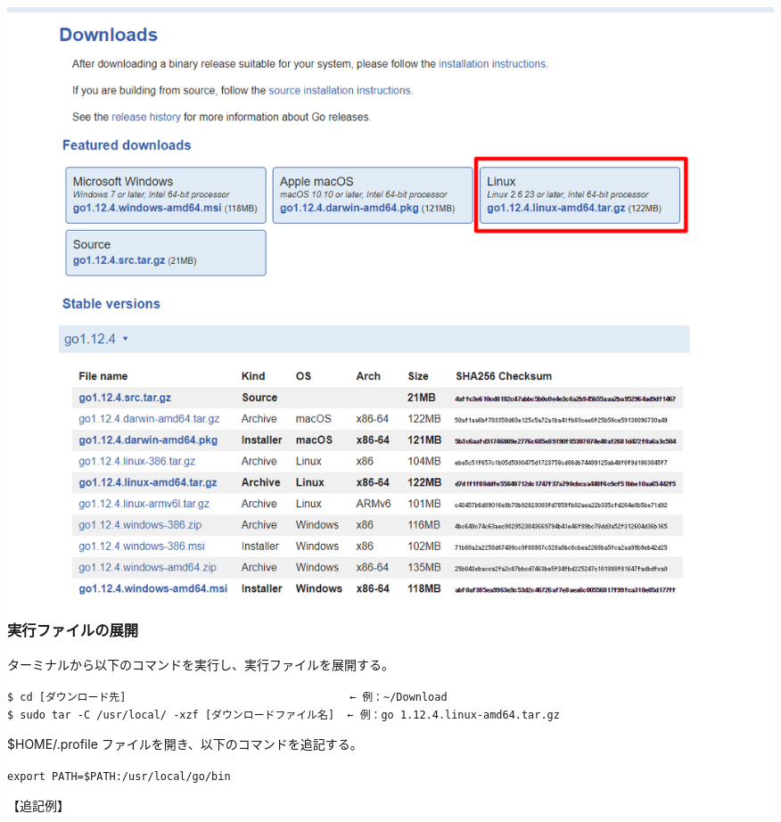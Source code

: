 ![](img/ubuntu/u03go01.png)


### 実行ファイルの展開

 ターミナルから以下のコマンドを実行し、実行ファイルを展開する。

```
$ cd [ダウンロード先]									 ← 例：~/Download
$ sudo tar -C /usr/local/ -xzf [ダウンロードファイル名]  ← 例：go 1.12.4.linux-amd64.tar.gz
```



$HOME/.profile ファイルを開き、以下のコマンドを追記する。

```sh:.profile
export PATH=$PATH:/usr/local/go/bin
```

【追記例】
